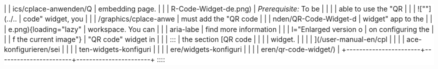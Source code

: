 |                       | ics/cplace-anwenden/Q | embedding page.       |
|                       | R-Code-Widget-de.png) | *Prerequisite:* To be |
|                       |                       | able to use the "QR   |
|                       | ![\"\"](../..         | code" widget, you     |
|                       | /graphics/cplace-anwe | must add the "QR code |
|                       | nden/QR-Code-Widget-d | widget" app to the    |
|                       | e.png){loading="lazy" | workspace. You can    |
|                       | aria-labe             | find more information |
|                       | l="Enlarged version o | on configuring the    |
|                       | f the current image"} | "QR code" widget in   |
|                       | :::                   | the section [QR code  |
|                       |                       | widget.               |
|                       |                       | ](/user-manual-en/cpl |
|                       |                       | ace-konfigurieren/sei |
|                       |                       | ten-widgets-konfiguri |
|                       |                       | ere/widgets-konfiguri |
|                       |                       | eren/qr-code-widget/) |
+-----------------------+-----------------------+-----------------------+
::::

